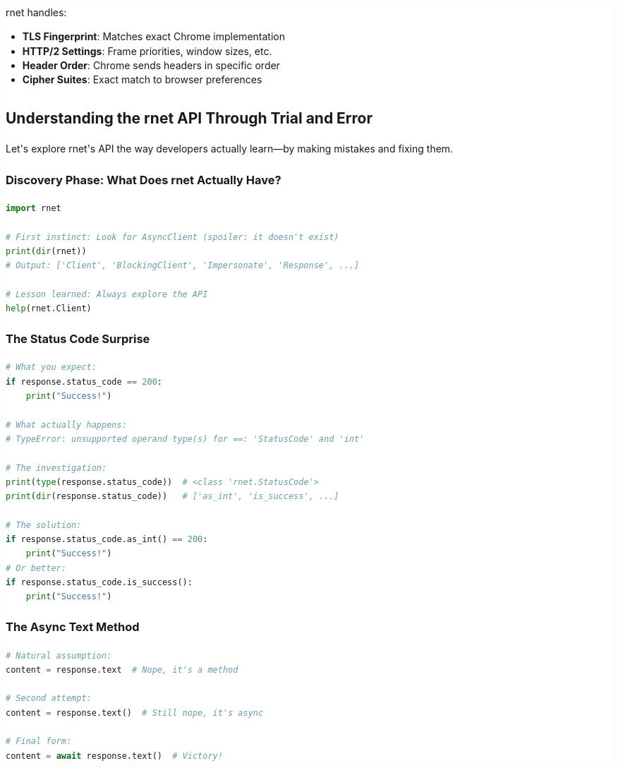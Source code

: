 rnet handles:
- **TLS Fingerprint**: Matches exact Chrome implementation
- **HTTP/2 Settings**: Frame priorities, window sizes, etc.
- **Header Order**: Chrome sends headers in specific order
- **Cipher Suites**: Exact match to browser preferences

## Understanding the rnet API Through Trial and Error

Let's explore rnet's API the way developers actually learn—by making mistakes and fixing them.

### Discovery Phase: What Does rnet Actually Have?

```python
import rnet

# First instinct: Look for AsyncClient (spoiler: it doesn't exist)
print(dir(rnet))
# Output: ['Client', 'BlockingClient', 'Impersonate', 'Response', ...]

# Lesson learned: Always explore the API
help(rnet.Client)
```

### The Status Code Surprise

```python
# What you expect:
if response.status_code == 200:
    print("Success!")

# What actually happens:
# TypeError: unsupported operand type(s) for ==: 'StatusCode' and 'int'

# The investigation:
print(type(response.status_code))  # <class 'rnet.StatusCode'>
print(dir(response.status_code))   # ['as_int', 'is_success', ...]

# The solution:
if response.status_code.as_int() == 200:
    print("Success!")
# Or better:
if response.status_code.is_success():
    print("Success!")
```

### The Async Text Method

```python
# Natural assumption:
content = response.text  # Nope, it's a method

# Second attempt:
content = response.text()  # Still nope, it's async

# Final form:
content = await response.text()  # Victory!
```
